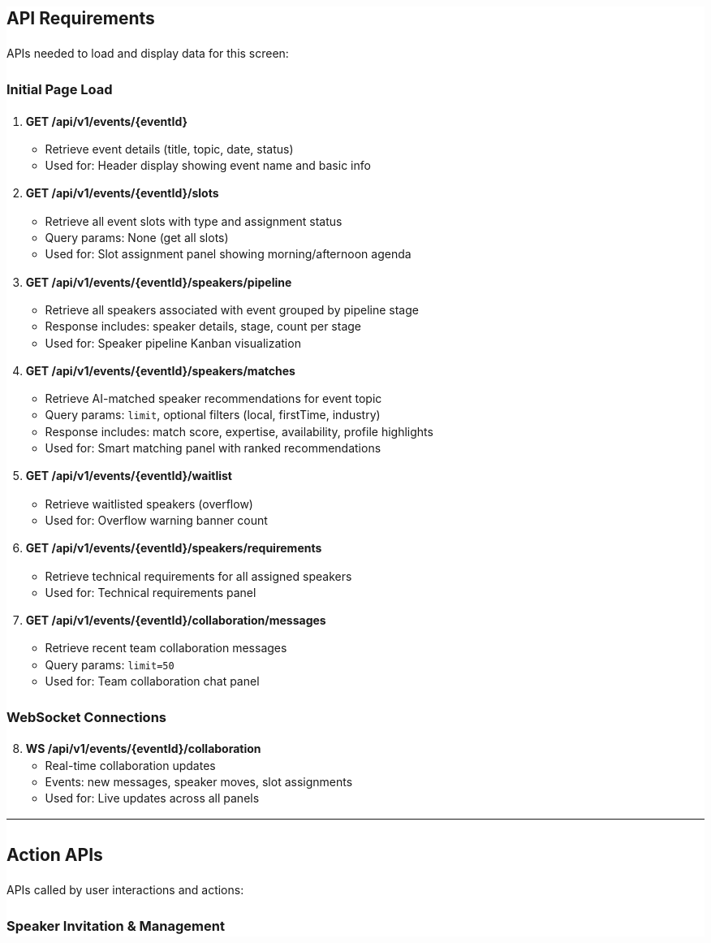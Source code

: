 ## API Requirements

APIs needed to load and display data for this screen:

### Initial Page Load

1. **GET /api/v1/events/{eventId}**
   - Retrieve event details (title, topic, date, status)
   - Used for: Header display showing event name and basic info

2. **GET /api/v1/events/{eventId}/slots**
   - Retrieve all event slots with type and assignment status
   - Query params: None (get all slots)
   - Used for: Slot assignment panel showing morning/afternoon agenda

3. **GET /api/v1/events/{eventId}/speakers/pipeline**
   - Retrieve all speakers associated with event grouped by pipeline stage
   - Response includes: speaker details, stage, count per stage
   - Used for: Speaker pipeline Kanban visualization

4. **GET /api/v1/events/{eventId}/speakers/matches**
   - Retrieve AI-matched speaker recommendations for event topic
   - Query params: `limit`, optional filters (local, firstTime, industry)
   - Response includes: match score, expertise, availability, profile highlights
   - Used for: Smart matching panel with ranked recommendations

5. **GET /api/v1/events/{eventId}/waitlist**
   - Retrieve waitlisted speakers (overflow)
   - Used for: Overflow warning banner count

6. **GET /api/v1/events/{eventId}/speakers/requirements**
   - Retrieve technical requirements for all assigned speakers
   - Used for: Technical requirements panel

7. **GET /api/v1/events/{eventId}/collaboration/messages**
   - Retrieve recent team collaboration messages
   - Query params: `limit=50`
   - Used for: Team collaboration chat panel

### WebSocket Connections

8. **WS /api/v1/events/{eventId}/collaboration**
   - Real-time collaboration updates
   - Events: new messages, speaker moves, slot assignments
   - Used for: Live updates across all panels

---

## Action APIs

APIs called by user interactions and actions:

### Speaker Invitation & Management
